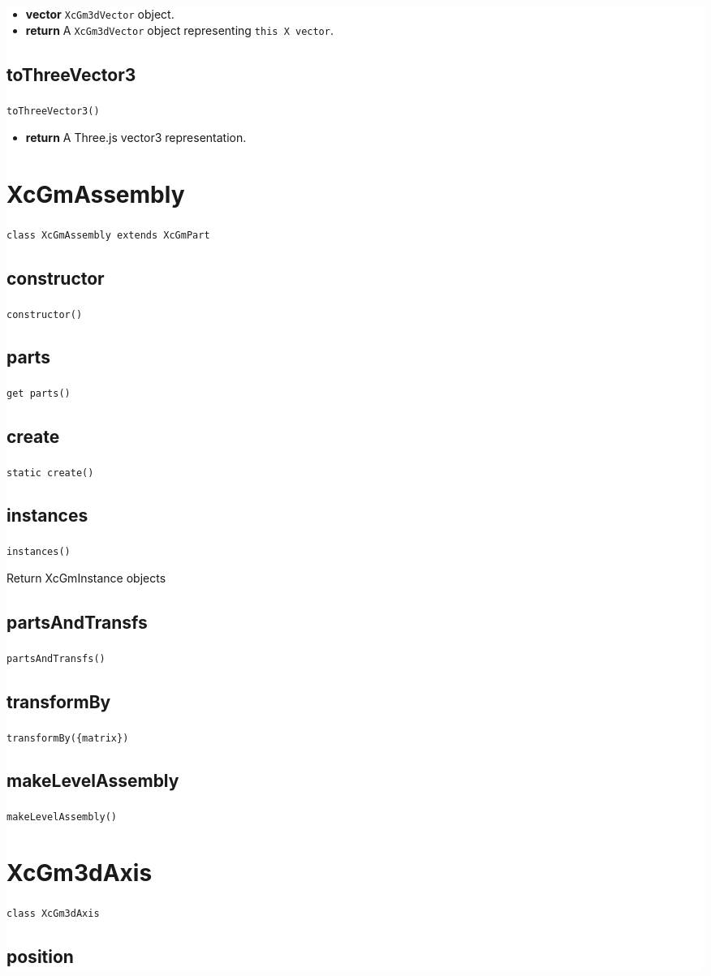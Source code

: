 * **vector** `XcGm3dVector` object.
* **return** A `XcGm3dVector` object representing `this X vector`.

## toThreeVector3

`toThreeVector3()`

* **return** A Three.js vector3 representation.

# XcGmAssembly

`class XcGmAssembly extends XcGmPart`

## constructor

`constructor()`

## parts

`get parts()`

## create

`static create()`

## instances

`instances()`

Return XcGmInstance objects

## partsAndTransfs

`partsAndTransfs()`

## transformBy

`transformBy({matrix})`

## makeLevelAssembly

`makeLevelAssembly()`

# XcGm3dAxis

`class XcGm3dAxis`

## position
